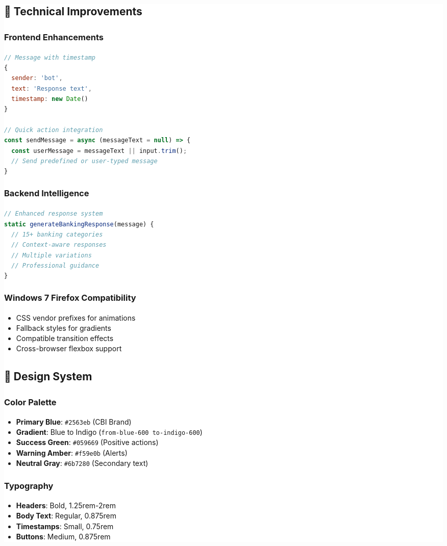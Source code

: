 ## 🔧 **Technical Improvements**

### **Frontend Enhancements**
```javascript
// Message with timestamp
{
  sender: 'bot',
  text: 'Response text',
  timestamp: new Date()
}

// Quick action integration
const sendMessage = async (messageText = null) => {
  const userMessage = messageText || input.trim();
  // Send predefined or user-typed message
}
```

### **Backend Intelligence**
```javascript
// Enhanced response system
static generateBankingResponse(message) {
  // 15+ banking categories
  // Context-aware responses
  // Multiple variations
  // Professional guidance
}
```

### **Windows 7 Firefox Compatibility**
- CSS vendor prefixes for animations
- Fallback styles for gradients
- Compatible transition effects
- Cross-browser flexbox support

## 🎨 **Design System**

### **Color Palette**
- **Primary Blue**: `#2563eb` (CBI Brand)
- **Gradient**: Blue to Indigo (`from-blue-600 to-indigo-600`)
- **Success Green**: `#059669` (Positive actions)
- **Warning Amber**: `#f59e0b` (Alerts)
- **Neutral Gray**: `#6b7280` (Secondary text)

### **Typography**
- **Headers**: Bold, 1.25rem-2rem
- **Body Text**: Regular, 0.875rem
- **Timestamps**: Small, 0.75rem
- **Buttons**: Medium, 0.875rem
